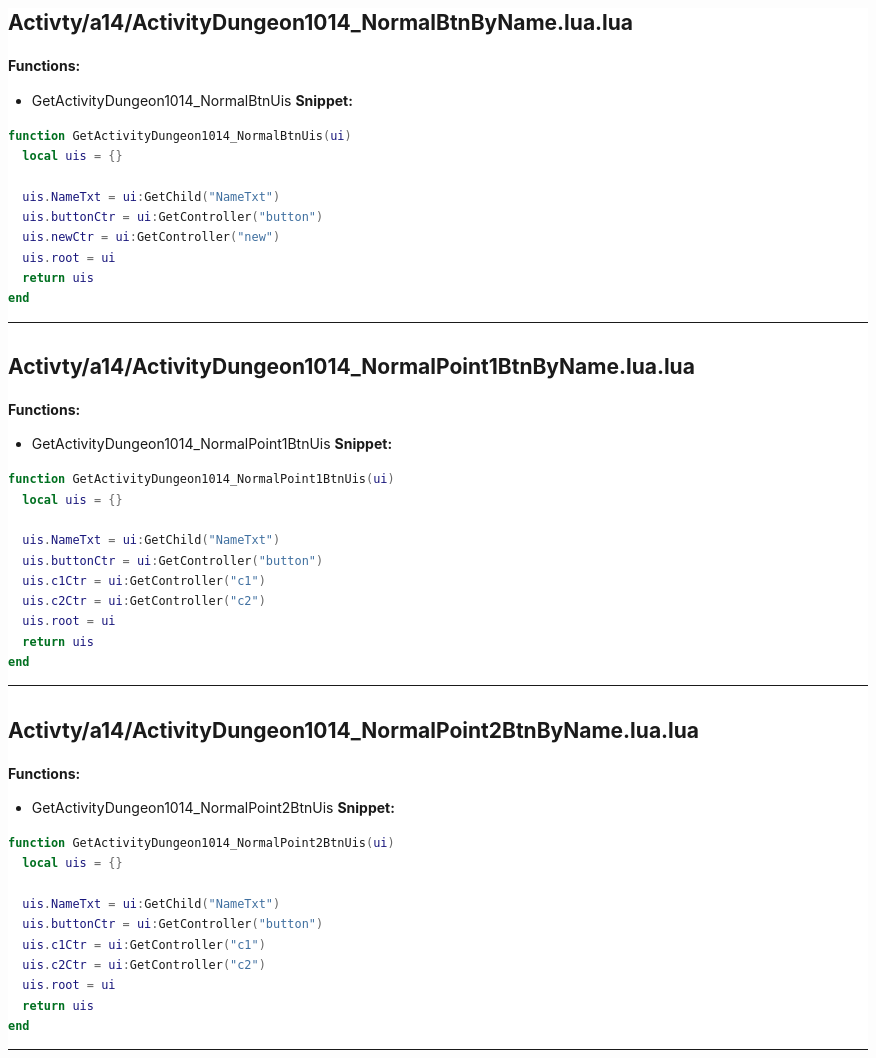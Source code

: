
## Activty/a14/ActivityDungeon1014_NormalBtnByName.lua.lua
**Functions:**
- GetActivityDungeon1014_NormalBtnUis
**Snippet:**
```lua
function GetActivityDungeon1014_NormalBtnUis(ui)
  local uis = {}
  
  uis.NameTxt = ui:GetChild("NameTxt")
  uis.buttonCtr = ui:GetController("button")
  uis.newCtr = ui:GetController("new")
  uis.root = ui
  return uis
end
```

---

## Activty/a14/ActivityDungeon1014_NormalPoint1BtnByName.lua.lua
**Functions:**
- GetActivityDungeon1014_NormalPoint1BtnUis
**Snippet:**
```lua
function GetActivityDungeon1014_NormalPoint1BtnUis(ui)
  local uis = {}
  
  uis.NameTxt = ui:GetChild("NameTxt")
  uis.buttonCtr = ui:GetController("button")
  uis.c1Ctr = ui:GetController("c1")
  uis.c2Ctr = ui:GetController("c2")
  uis.root = ui
  return uis
end
```

---

## Activty/a14/ActivityDungeon1014_NormalPoint2BtnByName.lua.lua
**Functions:**
- GetActivityDungeon1014_NormalPoint2BtnUis
**Snippet:**
```lua
function GetActivityDungeon1014_NormalPoint2BtnUis(ui)
  local uis = {}
  
  uis.NameTxt = ui:GetChild("NameTxt")
  uis.buttonCtr = ui:GetController("button")
  uis.c1Ctr = ui:GetController("c1")
  uis.c2Ctr = ui:GetController("c2")
  uis.root = ui
  return uis
end
```

---